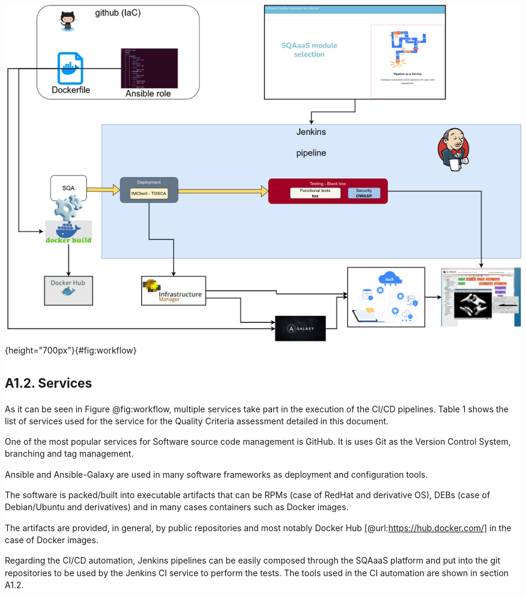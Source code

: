 ![Workflow for service quality assessment](images/service-qa-workflow.png){height="700px"}{#fig:workflow}

## A1.2. Services

As it can be seen in Figure @fig:workflow, multiple services take part in the execution of the CI/CD
pipelines. Table 1 shows the list of services used for the service for the Quality Criteria
assessment detailed in this document.

One of the most popular services for Software source code management is GitHub. It is uses Git
as the Version Control System, branching and tag management.

Ansible and Ansible-Galaxy are used in many software frameworks as deployment and configuration
tools.

The software is packed/built into executable artifacts that can be RPMs (case of RedHat and
derivative OS), DEBs (case of Debian/Ubuntu and derivatives) and in many cases containers such as
Docker images.

The artifacts are provided, in general, by public repositories and most notably Docker Hub
[@url:https://hub.docker.com/] in the case of Docker images.

Regarding the CI/CD automation, Jenkins pipelines can be easily composed through the SQAaaS platform
and put into the git repositories to be used by the Jenkins CI service to perform the tests. The
tools used in the CI automation are shown in section A1.2.
